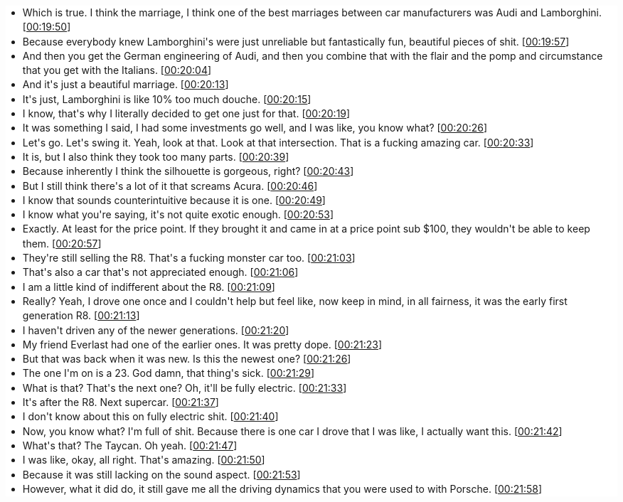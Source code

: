 *  Which is true. I think the marriage, I think one of the best marriages between car manufacturers was Audi and Lamborghini. [[00:19:50](https://www.youtube.com/watch?v=u2B96QvPR98&t=1190.0s)]
*  Because everybody knew Lamborghini's were just unreliable but fantastically fun, beautiful pieces of shit. [[00:19:57](https://www.youtube.com/watch?v=u2B96QvPR98&t=1197.0s)]
*  And then you get the German engineering of Audi, and then you combine that with the flair and the pomp and circumstance that you get with the Italians. [[00:20:04](https://www.youtube.com/watch?v=u2B96QvPR98&t=1204.0s)]
*  And it's just a beautiful marriage. [[00:20:13](https://www.youtube.com/watch?v=u2B96QvPR98&t=1213.0s)]
*  It's just, Lamborghini is like 10% too much douche. [[00:20:15](https://www.youtube.com/watch?v=u2B96QvPR98&t=1215.0s)]
*  I know, that's why I literally decided to get one just for that. [[00:20:19](https://www.youtube.com/watch?v=u2B96QvPR98&t=1219.0s)]
*  It was something I said, I had some investments go well, and I was like, you know what? [[00:20:26](https://www.youtube.com/watch?v=u2B96QvPR98&t=1226.0s)]
*  Let's go. Let's swing it. Yeah, look at that. Look at that intersection. That is a fucking amazing car. [[00:20:33](https://www.youtube.com/watch?v=u2B96QvPR98&t=1233.0s)]
*  It is, but I also think they took too many parts. [[00:20:39](https://www.youtube.com/watch?v=u2B96QvPR98&t=1239.0s)]
*  Because inherently I think the silhouette is gorgeous, right? [[00:20:43](https://www.youtube.com/watch?v=u2B96QvPR98&t=1243.0s)]
*  But I still think there's a lot of it that screams Acura. [[00:20:46](https://www.youtube.com/watch?v=u2B96QvPR98&t=1246.0s)]
*  I know that sounds counterintuitive because it is one. [[00:20:49](https://www.youtube.com/watch?v=u2B96QvPR98&t=1249.0s)]
*  I know what you're saying, it's not quite exotic enough. [[00:20:53](https://www.youtube.com/watch?v=u2B96QvPR98&t=1253.0s)]
*  Exactly. At least for the price point. If they brought it and came in at a price point sub $100, they wouldn't be able to keep them. [[00:20:57](https://www.youtube.com/watch?v=u2B96QvPR98&t=1257.0s)]
*  They're still selling the R8. That's a fucking monster car too. [[00:21:03](https://www.youtube.com/watch?v=u2B96QvPR98&t=1263.0s)]
*  That's also a car that's not appreciated enough. [[00:21:06](https://www.youtube.com/watch?v=u2B96QvPR98&t=1266.0s)]
*  I am a little kind of indifferent about the R8. [[00:21:09](https://www.youtube.com/watch?v=u2B96QvPR98&t=1269.0s)]
*  Really? Yeah, I drove one once and I couldn't help but feel like, now keep in mind, in all fairness, it was the early first generation R8. [[00:21:13](https://www.youtube.com/watch?v=u2B96QvPR98&t=1273.0s)]
*  I haven't driven any of the newer generations. [[00:21:20](https://www.youtube.com/watch?v=u2B96QvPR98&t=1280.0s)]
*  My friend Everlast had one of the earlier ones. It was pretty dope. [[00:21:23](https://www.youtube.com/watch?v=u2B96QvPR98&t=1283.0s)]
*  But that was back when it was new. Is this the newest one? [[00:21:26](https://www.youtube.com/watch?v=u2B96QvPR98&t=1286.0s)]
*  The one I'm on is a 23. God damn, that thing's sick. [[00:21:29](https://www.youtube.com/watch?v=u2B96QvPR98&t=1289.0s)]
*  What is that? That's the next one? Oh, it'll be fully electric. [[00:21:33](https://www.youtube.com/watch?v=u2B96QvPR98&t=1293.0s)]
*  It's after the R8. Next supercar. [[00:21:37](https://www.youtube.com/watch?v=u2B96QvPR98&t=1297.0s)]
*  I don't know about this on fully electric shit. [[00:21:40](https://www.youtube.com/watch?v=u2B96QvPR98&t=1300.0s)]
*  Now, you know what? I'm full of shit. Because there is one car I drove that I was like, I actually want this. [[00:21:42](https://www.youtube.com/watch?v=u2B96QvPR98&t=1302.0s)]
*  What's that? The Taycan. Oh yeah. [[00:21:47](https://www.youtube.com/watch?v=u2B96QvPR98&t=1307.0s)]
*  I was like, okay, all right. That's amazing. [[00:21:50](https://www.youtube.com/watch?v=u2B96QvPR98&t=1310.0s)]
*  Because it was still lacking on the sound aspect. [[00:21:53](https://www.youtube.com/watch?v=u2B96QvPR98&t=1313.0s)]
*  However, what it did do, it still gave me all the driving dynamics that you were used to with Porsche. [[00:21:58](https://www.youtube.com/watch?v=u2B96QvPR98&t=1318.0s)]